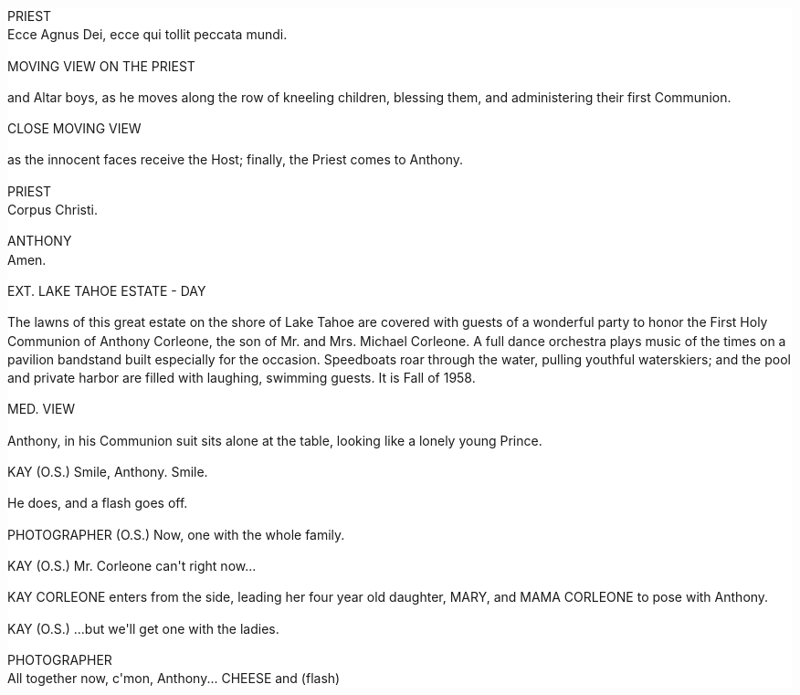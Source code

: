 PRIEST  
Ecce Agnus Dei, ecce qui tollit
peccata mundi.

MOVING VIEW ON THE PRIEST

and Altar boys, as he moves along the row of kneeling
children, blessing them, and administering their first
Communion.

CLOSE MOVING VIEW

as the innocent faces receive the Host; finally, the Priest
comes to Anthony.

PRIEST  
Corpus Christi.

ANTHONY  
Amen.

EXT. LAKE TAHOE ESTATE - DAY

The lawns of this great estate on the shore of Lake Tahoe
are covered with guests of a wonderful party to honor the
First Holy Communion of Anthony Corleone, the son of Mr. and
Mrs. Michael Corleone.  A full dance orchestra plays music
of the times on a pavilion bandstand built especially for
the occasion.  Speedboats roar through the water, pulling
youthful waterskiers; and the pool and private harbor are
filled with laughing, swimming guests.  It is Fall of 1958.

MED. VIEW

Anthony, in his Communion suit sits alone at the table,
looking like a lonely young Prince.

KAY (O.S.)
Smile, Anthony.  Smile.

He does, and a flash goes off.

PHOTOGRAPHER (O.S.)
Now, one with the whole family.

KAY (O.S.)
Mr. Corleone can't right now...

KAY CORLEONE enters from the side, leading her four year old
daughter, MARY, and MAMA CORLEONE to pose with Anthony.

KAY (O.S.)
...but we'll get one with the ladies.

PHOTOGRAPHER  
All together now, c'mon, Anthony...
CHEESE and
(flash)  
